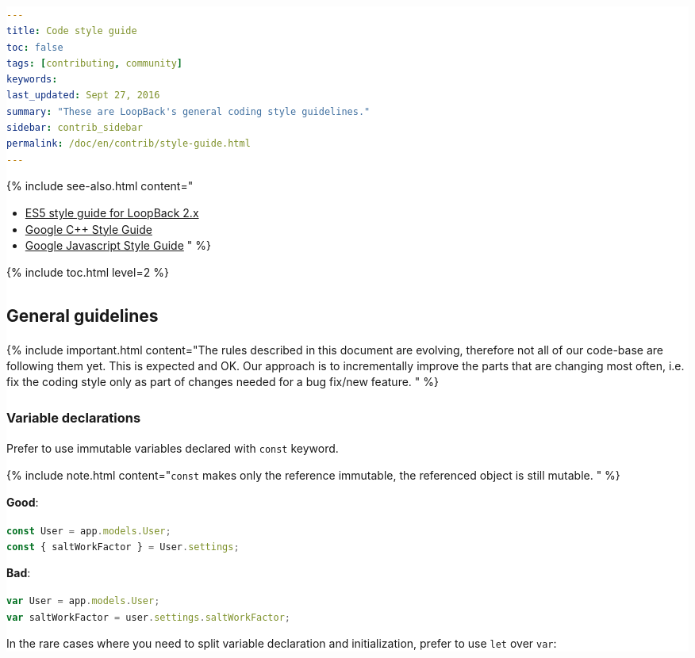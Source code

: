```yaml
---
title: Code style guide
toc: false
tags: [contributing, community]
keywords:
last_updated: Sept 27, 2016
summary: "These are LoopBack's general coding style guidelines."
sidebar: contrib_sidebar
permalink: /doc/en/contrib/style-guide.html
---
```



{% include see-also.html content="
- [ES5 style guide for LoopBack 2.x](style-guide-es5.html)
- [Google C++ Style Guide](https://google.github.io/styleguide/cppguide.html)
- [Google Javascript Style Guide](https://google.github.io/styleguide/javascriptguide.xml)
" %}

{% include toc.html level=2 %}

## General guidelines

{% include important.html content="The rules described in this document are evolving, therefore not all of our
code-base are following them yet. This is expected and OK. Our approach is to
incrementally improve the parts that are changing most often, i.e. fix the
coding style only as part of changes needed for a bug fix/new feature.
" %}

### Variable declarations

Prefer to use immutable variables declared with `const` keyword.

{% include note.html content="`const` makes only the reference immutable, the referenced object is still
mutable.
" %}

**Good**:

```js
const User = app.models.User;
const { saltWorkFactor } = User.settings;
```

**Bad**:

```js
var User = app.models.User;
var saltWorkFactor = user.settings.saltWorkFactor;
```

In the rare cases where you need to split variable declaration and
initialization, prefer to use `let` over `var`:
